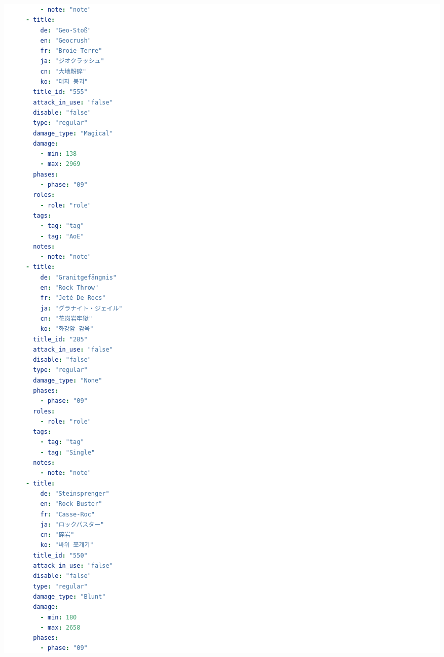 ```yaml
          - note: "note"
      - title:
          de: "Geo-Stoß"
          en: "Geocrush"
          fr: "Broie-Terre"
          ja: "ジオクラッシュ"
          cn: "大地粉碎"
          ko: "대지 붕괴"
        title_id: "555"
        attack_in_use: "false"
        disable: "false"
        type: "regular"
        damage_type: "Magical"
        damage:
          - min: 138
          - max: 2969
        phases:
          - phase: "09"
        roles:
          - role: "role"
        tags:
          - tag: "tag"
          - tag: "AoE"
        notes:
          - note: "note"
      - title:
          de: "Granitgefängnis"
          en: "Rock Throw"
          fr: "Jeté De Rocs"
          ja: "グラナイト・ジェイル"
          cn: "花岗岩牢狱"
          ko: "화강암 감옥"
        title_id: "285"
        attack_in_use: "false"
        disable: "false"
        type: "regular"
        damage_type: "None"
        phases:
          - phase: "09"
        roles:
          - role: "role"
        tags:
          - tag: "tag"
          - tag: "Single"
        notes:
          - note: "note"
      - title:
          de: "Steinsprenger"
          en: "Rock Buster"
          fr: "Casse-Roc"
          ja: "ロックバスター"
          cn: "碎岩"
          ko: "바위 쪼개기"
        title_id: "550"
        attack_in_use: "false"
        disable: "false"
        type: "regular"
        damage_type: "Blunt"
        damage:
          - min: 180
          - max: 2658
        phases:
          - phase: "09"
```